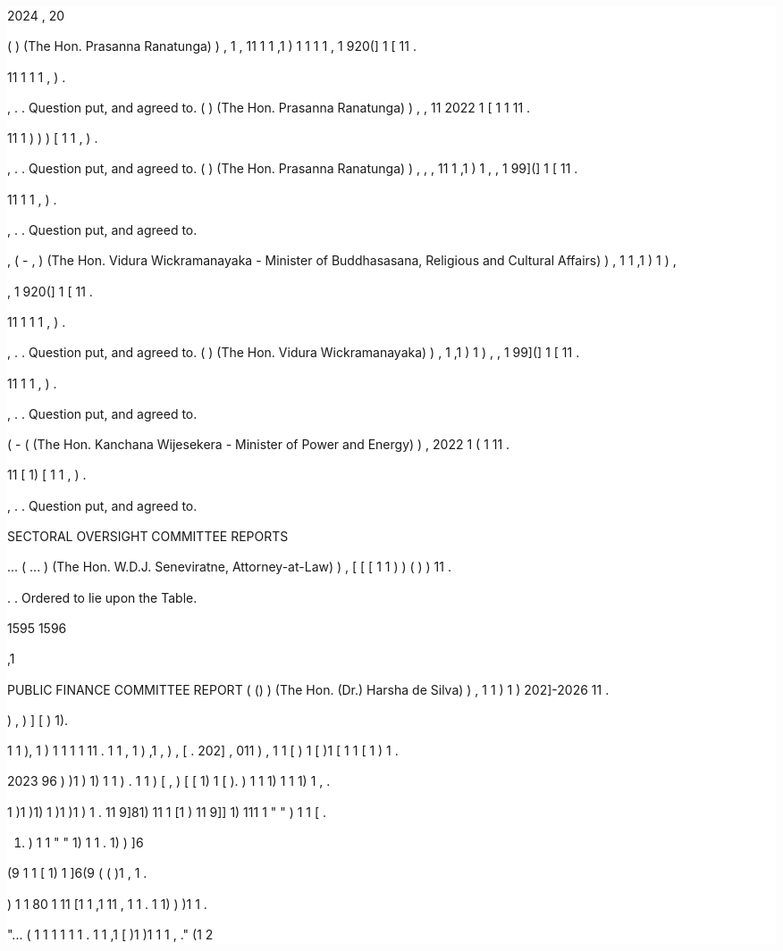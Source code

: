 2024 , 20

( ) (The Hon. Prasanna Ranatunga) ) , 1 , 11 1 1 ,1 ) 1 1 1 1 , 1 920(] 1 [ 11 .

11 1 1 1 , ) .

, . . Question put, and agreed to. ( ) (The Hon. Prasanna Ranatunga) ) , , 11 2022 1 [ 1 1 11 .

11 1 ) ) ) [ 1 1 , ) .

, . . Question put, and agreed to. ( ) (The Hon. Prasanna Ranatunga) ) , , , 11 1 ,1 ) 1 , , 1 99](] 1 [ 11 .

11 1 1 , ) .

, . . Question put, and agreed to.

, ( - , ) (The Hon. Vidura Wickramanayaka - Minister of Buddhasasana, Religious and Cultural Affairs) ) , 1 1 ,1 ) 1 ) ,

, 1 920(] 1 [ 11 .

11 1 1 1 , ) .

, . . Question put, and agreed to. ( ) (The Hon. Vidura Wickramanayaka) ) , 1 ,1 ) 1 ) , , 1 99](] 1 [ 11 .

11 1 1 , ) .

, . . Question put, and agreed to.

( - ( (The Hon. Kanchana Wijesekera - Minister of Power and Energy) ) , 2022 1 ( 1 11 .

11 [ 1) [ 1 1 , ) .

, . . Question put, and agreed to.

SECTORAL OVERSIGHT COMMITTEE REPORTS

... ( ... ) (The Hon. W.D.J. Seneviratne, Attorney-at-Law) ) , [ [ [ 1 1 ) ) ( ) ) 11 .

. . Ordered to lie upon the Table.

1595 1596

,1

PUBLIC FINANCE COMMITTEE REPORT ( () ) (The Hon. (Dr.) Harsha de Silva) ) , 1 1 ) 1 ) 202]-2026 11 .

) , ) ] [ ) 1).

1 1 ), 1 ) 1 1 1 1 11 . 1 1 , 1 ) ,1 , ) , [ . 202] , 011 ) , 1 1 [ ) 1 [ )1 [ 1 1 [ 1 ) 1 .

2023 96 ) )1 ) 1) 1 1 ) . 1 1 ) [ , ) [ [ 1) 1 [ ). ) 1 1 1) 1 1 1) 1 , .

1 )1 )1) 1 )1 )1 ) 1 . 11 9]81) 11 1 [1 ) 11 9]] 1) 111 1 " " ) 1 1 [ .

1) ) 1 1 " " 1) 1 1 . 1) ) ]6

(9 1 1 [ 1) 1 ]6(9 ( ( )1 , 1 .

) 1 1 80 1 11 [1 1 ,1 11 , 1 1 . 1 1) ) )1 1 .

"... ( 1 1 1 1 1 1 . 1 1 ,1 [ )1 )1 1 1 , ." (1 2
